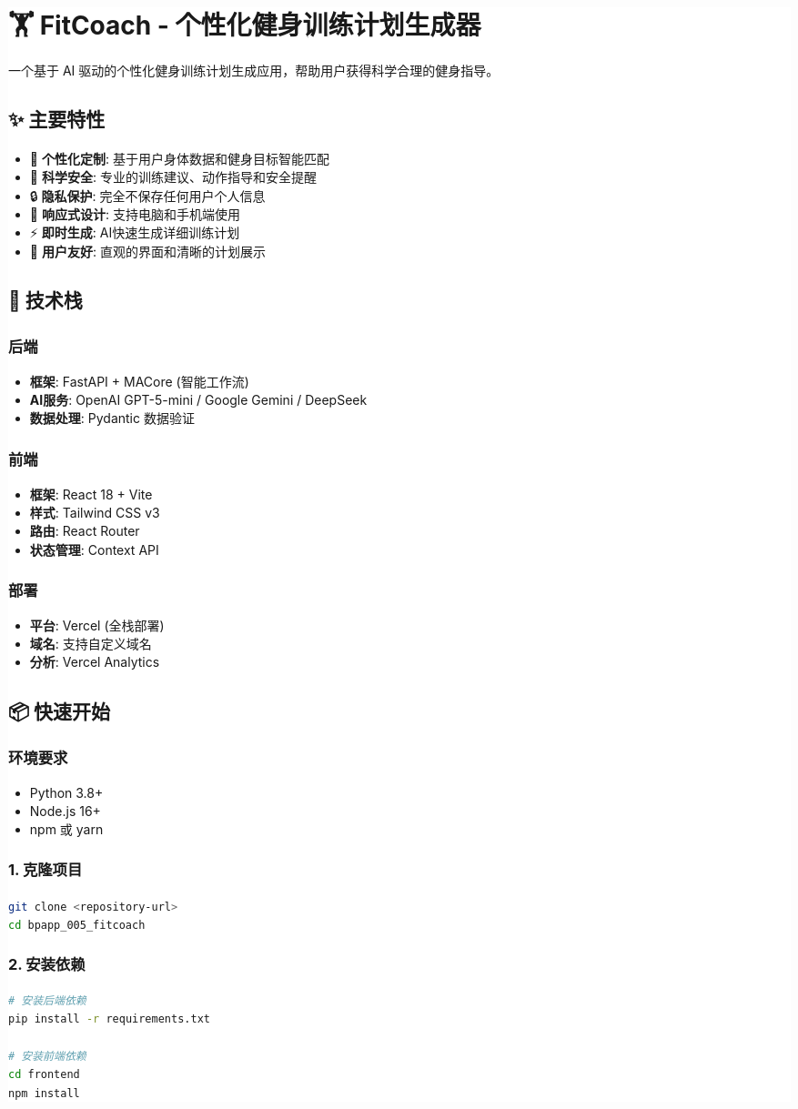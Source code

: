 # 🏋️ FitCoach - 个性化健身训练计划生成器

一个基于 AI 驱动的个性化健身训练计划生成应用，帮助用户获得科学合理的健身指导。

## ✨ 主要特性

- 🎯 **个性化定制**: 基于用户身体数据和健身目标智能匹配
- 🔬 **科学安全**: 专业的训练建议、动作指导和安全提醒  
- 🔒 **隐私保护**: 完全不保存任何用户个人信息
- 📱 **响应式设计**: 支持电脑和手机端使用
- ⚡ **即时生成**: AI快速生成详细训练计划
- 🎨 **用户友好**: 直观的界面和清晰的计划展示

## 🚀 技术栈

### 后端
- **框架**: FastAPI + MACore (智能工作流)
- **AI服务**: OpenAI GPT-5-mini / Google Gemini / DeepSeek
- **数据处理**: Pydantic 数据验证

### 前端  
- **框架**: React 18 + Vite
- **样式**: Tailwind CSS v3
- **路由**: React Router
- **状态管理**: Context API

### 部署
- **平台**: Vercel (全栈部署)
- **域名**: 支持自定义域名
- **分析**: Vercel Analytics

## 📦 快速开始

### 环境要求
- Python 3.8+
- Node.js 16+
- npm 或 yarn

### 1. 克隆项目
```bash
git clone <repository-url>
cd bpapp_005_fitcoach
```

### 2. 安装依赖
```bash
# 安装后端依赖
pip install -r requirements.txt

# 安装前端依赖
cd frontend
npm install
```
